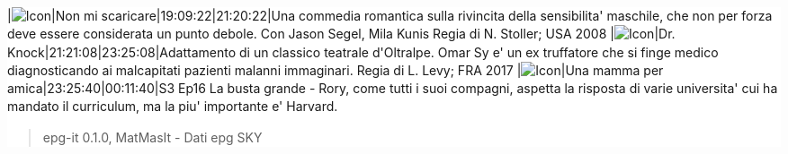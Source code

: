 |![Icon](https://guidatv.sky.it/uuid/72501492-e6a3-406c-b2a4-690ce4de48c9/cover?md5ChecksumParam=c3a8966676eccfa8a8382234972d4bac)|Non mi scaricare|19:09:22|21:20:22|Una commedia romantica sulla rivincita della sensibilita&#039; maschile, che non per forza deve essere considerata un punto debole. Con Jason Segel, Mila Kunis Regia di N. Stoller; USA 2008
|![Icon](https://guidatv.sky.it/uuid/eb5b8b13-09ae-4cbb-849a-8dc68efbfb52/cover?md5ChecksumParam=e9429404ef8815c48f0ddd2dc75e0b3e)|Dr. Knock|21:21:08|23:25:08|Adattamento di un classico teatrale d&#039;Oltralpe. Omar Sy e&#039; un ex truffatore che si finge medico diagnosticando ai malcapitati pazienti malanni immaginari. Regia di L. Levy; FRA 2017
|![Icon](https://guidatv.sky.it/uuid/c343c1b1-bd8e-4332-8896-34976091869f/cover?md5ChecksumParam=fbbff724e692d3e1bd9008843ce69fc9)|Una mamma per amica|23:25:40|00:11:40|S3 Ep16 La busta grande - Rory, come tutti i suoi compagni, aspetta la risposta di varie universita&#039; cui ha mandato il curriculum, ma la piu&#039; importante e&#039; Harvard.



 > epg-it 0.1.0, MatMasIt - Dati epg SKY
